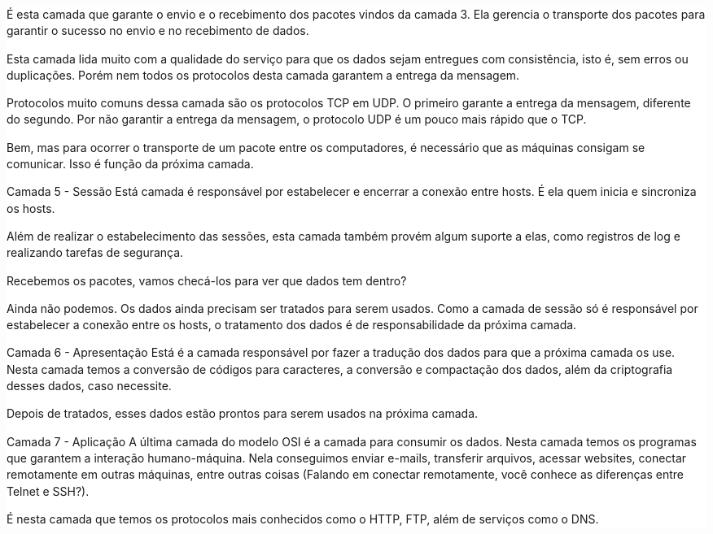 É esta camada que garante o envio e o recebimento dos pacotes vindos da camada 3. Ela gerencia o transporte dos 
pacotes para garantir o sucesso no envio e no recebimento de dados.

Esta camada lida muito com a qualidade do serviço para que os dados sejam entregues com consistência, isto é, sem 
erros ou duplicações. Porém nem todos os protocolos desta camada garantem a entrega da mensagem.

Protocolos muito comuns dessa camada são os protocolos TCP em UDP. O primeiro garante a entrega da mensagem, 
diferente do segundo. Por não garantir a entrega da mensagem, o protocolo UDP é um pouco mais rápido que o TCP.

Bem, mas para ocorrer o transporte de um pacote entre os computadores, é necessário que as máquinas consigam se 
comunicar. Isso é função da próxima camada.

Camada 5 - Sessão
Está camada é responsável por estabelecer e encerrar a conexão entre hosts. É ela quem inicia e sincroniza os hosts.

Além de realizar o estabelecimento das sessões, esta camada também provém algum suporte a elas, como registros de 
log e realizando tarefas de segurança.

Recebemos os pacotes, vamos checá-los para ver que dados tem dentro?

Ainda não podemos. Os dados ainda precisam ser tratados para serem usados. Como a camada de sessão só é responsável 
por estabelecer a conexão entre os hosts, o tratamento dos dados é de responsabilidade da próxima camada.

Camada 6 - Apresentação
Está é a camada responsável por fazer a tradução dos dados para que a próxima camada os use. Nesta camada temos a 
conversão de códigos para caracteres, a conversão e compactação dos dados, além da criptografia desses dados, caso necessite.

Depois de tratados, esses dados estão prontos para serem usados na próxima camada.

Camada 7 - Aplicação
A última camada do modelo OSI é a camada para consumir os dados. Nesta camada temos os programas que garantem a 
interação humano-máquina. Nela conseguimos enviar e-mails, transferir arquivos, acessar websites, conectar remotamente 
em outras máquinas, entre outras coisas (Falando em conectar remotamente, você conhece as diferenças entre Telnet e SSH?).

É nesta camada que temos os protocolos mais conhecidos como o HTTP, FTP, além de serviços como o DNS.



